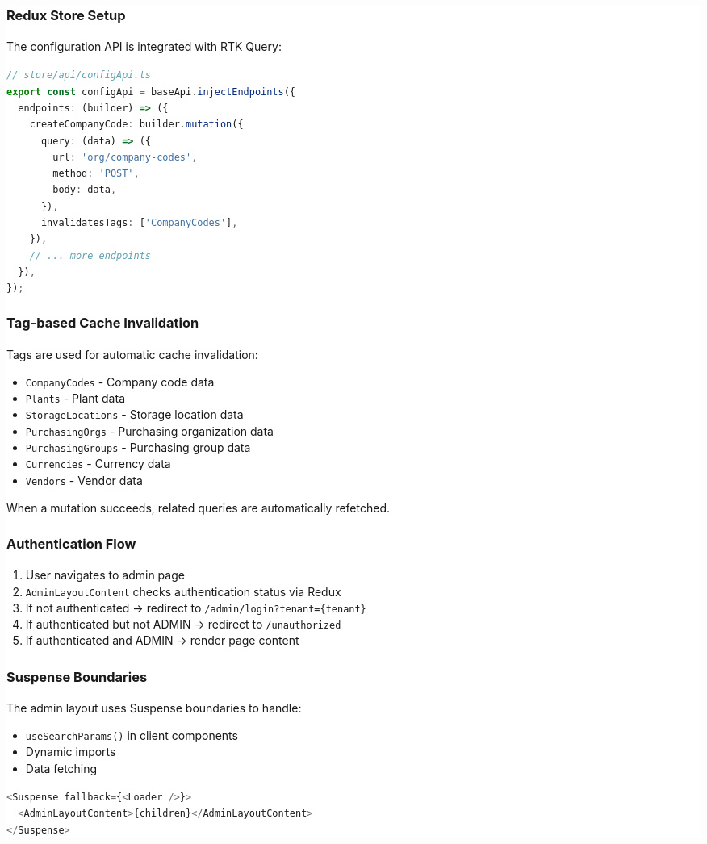 ### Redux Store Setup

The configuration API is integrated with RTK Query:

```typescript
// store/api/configApi.ts
export const configApi = baseApi.injectEndpoints({
  endpoints: (builder) => ({
    createCompanyCode: builder.mutation({
      query: (data) => ({
        url: 'org/company-codes',
        method: 'POST',
        body: data,
      }),
      invalidatesTags: ['CompanyCodes'],
    }),
    // ... more endpoints
  }),
});
```

### Tag-based Cache Invalidation

Tags are used for automatic cache invalidation:
- `CompanyCodes` - Company code data
- `Plants` - Plant data
- `StorageLocations` - Storage location data
- `PurchasingOrgs` - Purchasing organization data
- `PurchasingGroups` - Purchasing group data
- `Currencies` - Currency data
- `Vendors` - Vendor data

When a mutation succeeds, related queries are automatically refetched.

### Authentication Flow

1. User navigates to admin page
2. `AdminLayoutContent` checks authentication status via Redux
3. If not authenticated → redirect to `/admin/login?tenant={tenant}`
4. If authenticated but not ADMIN → redirect to `/unauthorized`
5. If authenticated and ADMIN → render page content

### Suspense Boundaries

The admin layout uses Suspense boundaries to handle:
- `useSearchParams()` in client components
- Dynamic imports
- Data fetching

```typescript
<Suspense fallback={<Loader />}>
  <AdminLayoutContent>{children}</AdminLayoutContent>
</Suspense>
```
